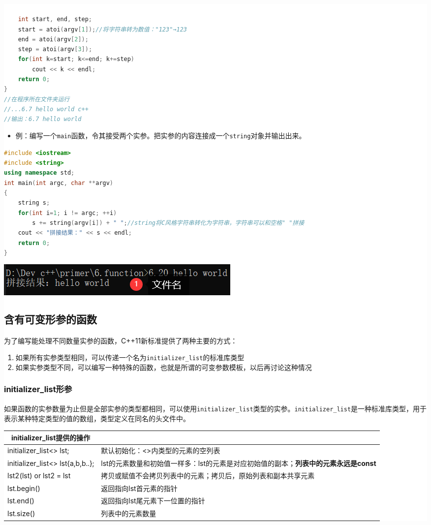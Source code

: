 ```cpp
	
	int start, end, step;
	start = atoi(argv[1]);//将字符串转为数值："123"→123
	end = atoi(argv[2]);
	step = atoi(argv[3]);
	for(int k=start; k<=end; k+=step)
		cout << k << endl;
	return 0;
}
//在程序所在文件夹运行
//...6.7 hello world c++
//输出：6.7 hello world
```
- 例：编写一个`main`函数，令其接受两个实参。把实参的内容连接成一个`string`对象并输出出来。
```cpp
#include <iostream>
#include <string>
using namespace std;
int main(int argc, char **argv)
{
	string s;
	for(int i=1; i != argc; ++i)
		s += string(argv[i]) + " ";//string将C风格字符串转化为字符串，字符串可以和空格" "拼接 
	cout << "拼接结果：" << s << endl;
	return 0;
}
```
![IMAGE](image/img5.png)
## 含有可变形参的函数
为了编写能处理不同数量实参的函数，C++11新标准提供了两种主要的方式：
1. 如果所有实参类型相同，可以传递一个名为`initializer_list`的标准库类型
2. 如果实参类型不同，可以编写一种特殊的函数，也就是所谓的可变参数模板，以后再讨论这种情况
### initializer_list形参
如果函数的实参数量为止但是全部实参的类型都相同，可以使用`initializer_list`类型的实参。`initializer_list`是一种标准库类型，用于表示某种特定类型的值的数组，类型定义在同名的头文件中。

| initializer_list提供的操作       |                                                                               |
| -------------------------------- | ----------------------------------------------------------------------------- |
| initializer_list<> lst;          | 默认初始化：<>内类型的元素的空列表                                            |
| initializer_list<> lst{a,b,b..}; | lst的元素数量和初始值一样多：lst的元素是对应初始值的副本；**列表中的元素永远是const** |
| lst2(lst) or lst2 = lst          | 拷贝或赋值不会拷贝列表中的元素；拷贝后，原始列表和副本共享元素                |
| lst.begin()                      |  返回指向lst首元素的指针                                                                             |
| lst.end()                        |                      返回指向lst尾元素下一位置的指针                                                         |
| lst.size()                       |                                                列表中的元素数量                               |

